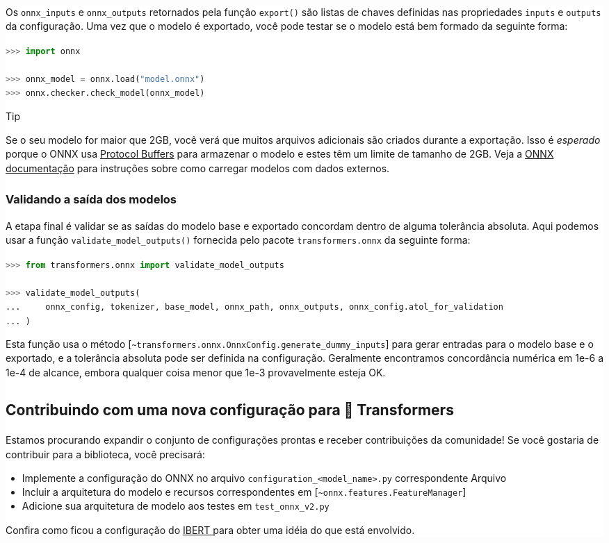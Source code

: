 Os `onnx_inputs` e `onnx_outputs` retornados pela função `export()` são listas de
 chaves definidas nas propriedades `inputs` e `outputs` da configuração. Uma vez que o
modelo é exportado, você pode testar se o modelo está bem formado da seguinte forma:

```python
>>> import onnx

>>> onnx_model = onnx.load("model.onnx")
>>> onnx.checker.check_model(onnx_model)
```

> [!TIP]
> Se o seu modelo for maior que 2GB, você verá que muitos arquivos adicionais são criados
> durante a exportação. Isso é _esperado_ porque o ONNX usa [Protocol
> Buffers](https://developers.google.com/protocol-buffers/) para armazenar o modelo e estes
> têm um limite de tamanho de 2GB. Veja a [ONNX
> documentação](https://github.com/onnx/onnx/blob/master/docs/ExternalData.md) para
> instruções sobre como carregar modelos com dados externos.

### Validando a saída dos modelos

A etapa final é validar se as saídas do modelo base e exportado concordam
dentro de alguma tolerância absoluta. Aqui podemos usar a função `validate_model_outputs()`
fornecida pelo pacote `transformers.onnx` da seguinte forma:

```python
>>> from transformers.onnx import validate_model_outputs

>>> validate_model_outputs(
...     onnx_config, tokenizer, base_model, onnx_path, onnx_outputs, onnx_config.atol_for_validation
... )
```

Esta função usa o método [`~transformers.onnx.OnnxConfig.generate_dummy_inputs`] para
gerar entradas para o modelo base e o exportado, e a tolerância absoluta pode ser
definida na configuração. Geralmente encontramos concordância numérica em 1e-6 a 1e-4
de alcance, embora qualquer coisa menor que 1e-3 provavelmente esteja OK.

## Contribuindo com uma nova configuração para 🤗 Transformers

Estamos procurando expandir o conjunto de configurações prontas e receber contribuições
da comunidade! Se você gostaria de contribuir para a biblioteca, você
precisará:

* Implemente a configuração do ONNX no arquivo `configuration_<model_name>.py` correspondente
Arquivo
* Incluir a arquitetura do modelo e recursos correspondentes em
  [`~onnx.features.FeatureManager`]
* Adicione sua arquitetura de modelo aos testes em `test_onnx_v2.py`

Confira como ficou a configuração do [IBERT
](https://github.com/huggingface/transformers/pull/14868/files) para obter uma
idéia do que está envolvido.
